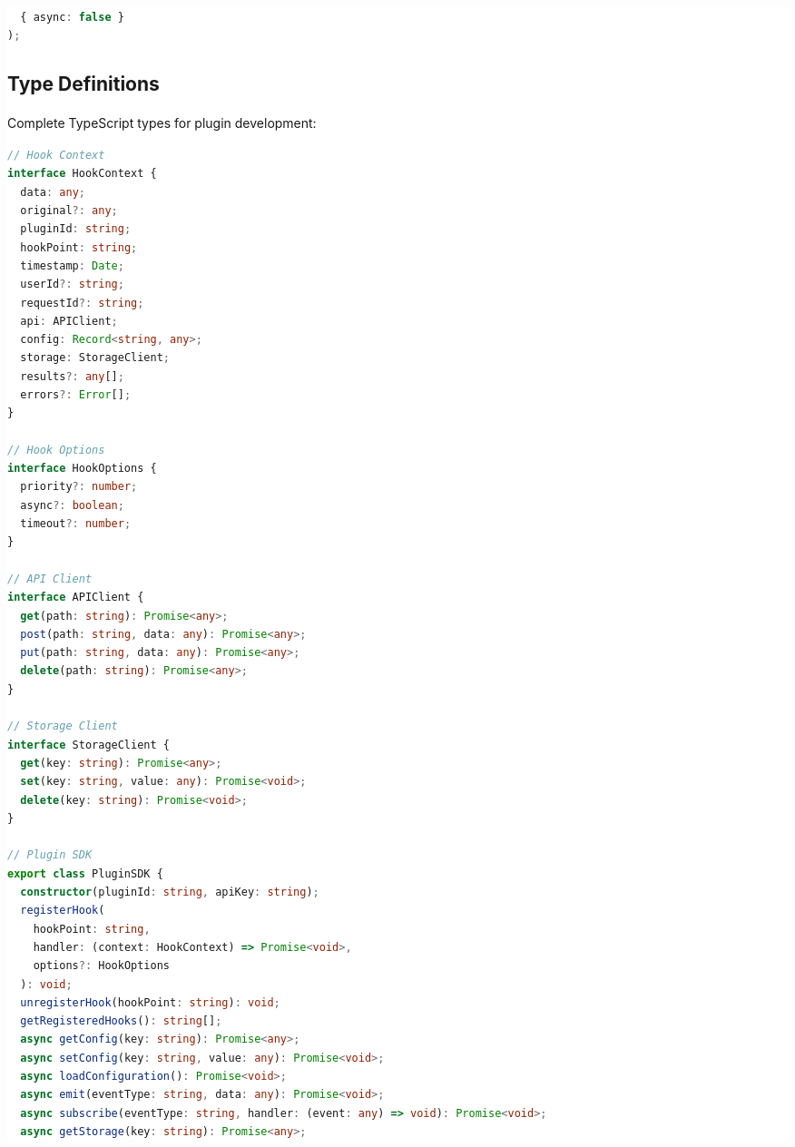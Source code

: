```typescript
  { async: false }
);
```

## Type Definitions

Complete TypeScript types for plugin development:

```typescript
// Hook Context
interface HookContext {
  data: any;
  original?: any;
  pluginId: string;
  hookPoint: string;
  timestamp: Date;
  userId?: string;
  requestId?: string;
  api: APIClient;
  config: Record<string, any>;
  storage: StorageClient;
  results?: any[];
  errors?: Error[];
}

// Hook Options
interface HookOptions {
  priority?: number;
  async?: boolean;
  timeout?: number;
}

// API Client
interface APIClient {
  get(path: string): Promise<any>;
  post(path: string, data: any): Promise<any>;
  put(path: string, data: any): Promise<any>;
  delete(path: string): Promise<any>;
}

// Storage Client
interface StorageClient {
  get(key: string): Promise<any>;
  set(key: string, value: any): Promise<void>;
  delete(key: string): Promise<void>;
}

// Plugin SDK
export class PluginSDK {
  constructor(pluginId: string, apiKey: string);
  registerHook(
    hookPoint: string,
    handler: (context: HookContext) => Promise<void>,
    options?: HookOptions
  ): void;
  unregisterHook(hookPoint: string): void;
  getRegisteredHooks(): string[];
  async getConfig(key: string): Promise<any>;
  async setConfig(key: string, value: any): Promise<void>;
  async loadConfiguration(): Promise<void>;
  async emit(eventType: string, data: any): Promise<void>;
  async subscribe(eventType: string, handler: (event: any) => void): Promise<void>;
  async getStorage(key: string): Promise<any>;
```